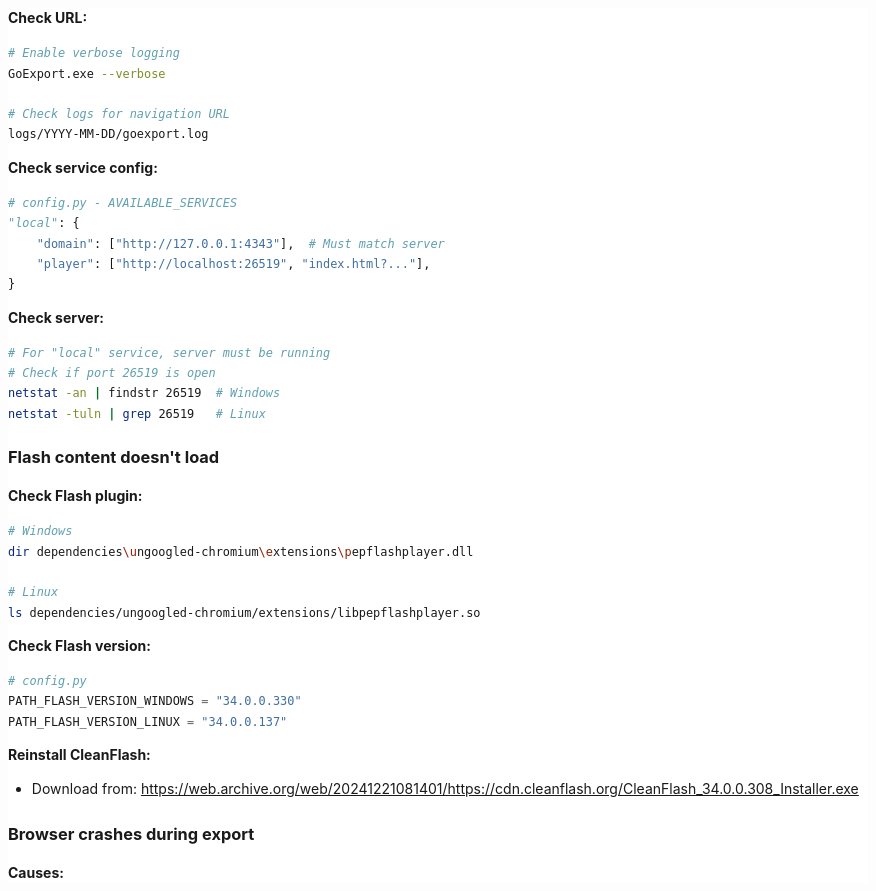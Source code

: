**Check URL:**

```bash
# Enable verbose logging
GoExport.exe --verbose

# Check logs for navigation URL
logs/YYYY-MM-DD/goexport.log
```

**Check service config:**

```python
# config.py - AVAILABLE_SERVICES
"local": {
    "domain": ["http://127.0.0.1:4343"],  # Must match server
    "player": ["http://localhost:26519", "index.html?..."],
}
```

**Check server:**

```bash
# For "local" service, server must be running
# Check if port 26519 is open
netstat -an | findstr 26519  # Windows
netstat -tuln | grep 26519   # Linux
```

### Flash content doesn't load

**Check Flash plugin:**

```bash
# Windows
dir dependencies\ungoogled-chromium\extensions\pepflashplayer.dll

# Linux
ls dependencies/ungoogled-chromium/extensions/libpepflashplayer.so
```

**Check Flash version:**

```python
# config.py
PATH_FLASH_VERSION_WINDOWS = "34.0.0.330"
PATH_FLASH_VERSION_LINUX = "34.0.0.137"
```

**Reinstall CleanFlash:**

- Download from: https://web.archive.org/web/20241221081401/https://cdn.cleanflash.org/CleanFlash_34.0.0.308_Installer.exe

### Browser crashes during export

**Causes:**

